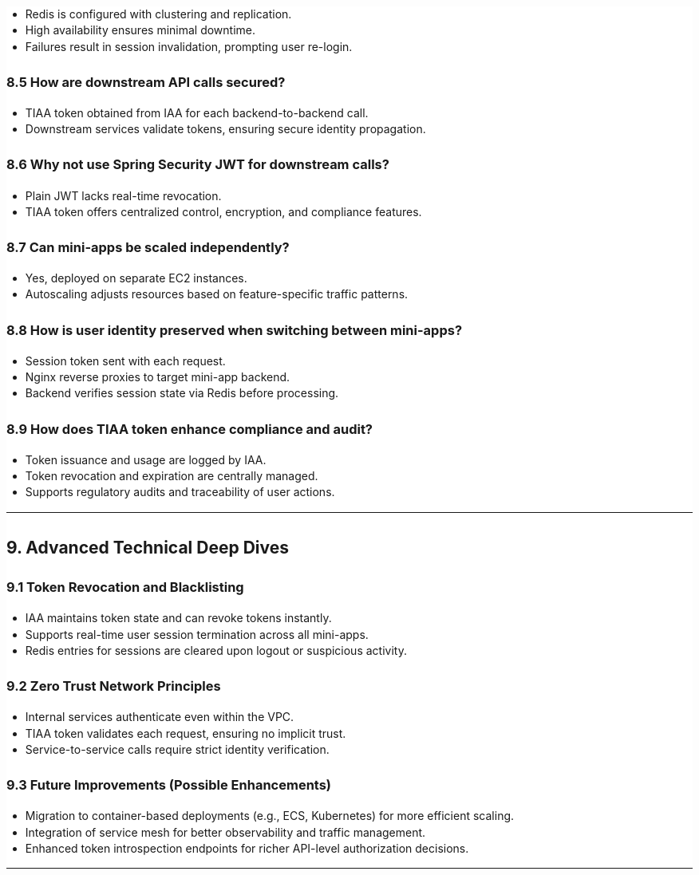 * Redis is configured with clustering and replication.
* High availability ensures minimal downtime.
* Failures result in session invalidation, prompting user re-login.

### 8.5 How are downstream API calls secured?

* TIAA token obtained from IAA for each backend-to-backend call.
* Downstream services validate tokens, ensuring secure identity propagation.

### 8.6 Why not use Spring Security JWT for downstream calls?

* Plain JWT lacks real-time revocation.
* TIAA token offers centralized control, encryption, and compliance features.

### 8.7 Can mini-apps be scaled independently?

* Yes, deployed on separate EC2 instances.
* Autoscaling adjusts resources based on feature-specific traffic patterns.

### 8.8 How is user identity preserved when switching between mini-apps?

* Session token sent with each request.
* Nginx reverse proxies to target mini-app backend.
* Backend verifies session state via Redis before processing.

### 8.9 How does TIAA token enhance compliance and audit?

* Token issuance and usage are logged by IAA.
* Token revocation and expiration are centrally managed.
* Supports regulatory audits and traceability of user actions.

---

## 9. Advanced Technical Deep Dives

### 9.1 Token Revocation and Blacklisting

* IAA maintains token state and can revoke tokens instantly.
* Supports real-time user session termination across all mini-apps.
* Redis entries for sessions are cleared upon logout or suspicious activity.

### 9.2 Zero Trust Network Principles

* Internal services authenticate even within the VPC.
* TIAA token validates each request, ensuring no implicit trust.
* Service-to-service calls require strict identity verification.

### 9.3 Future Improvements (Possible Enhancements)

* Migration to container-based deployments (e.g., ECS, Kubernetes) for more efficient scaling.
* Integration of service mesh for better observability and traffic management.
* Enhanced token introspection endpoints for richer API-level authorization decisions.

---
